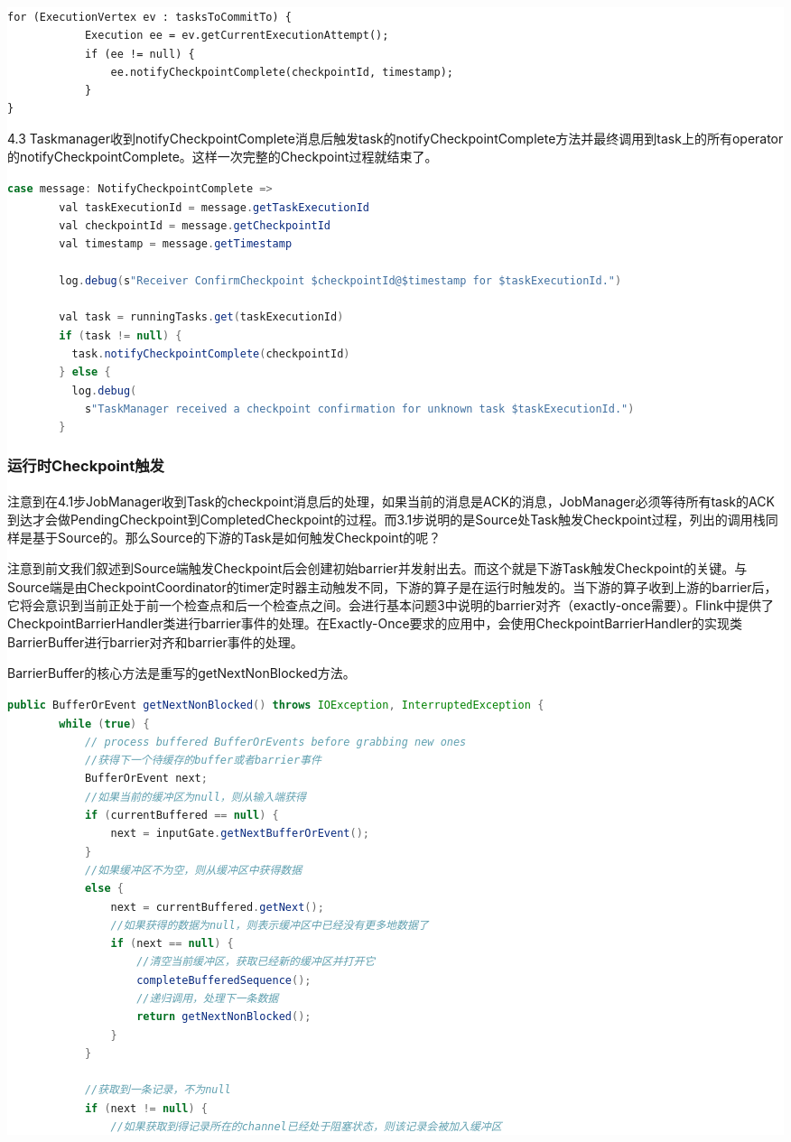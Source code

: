 ```
for (ExecutionVertex ev : tasksToCommitTo) {
			Execution ee = ev.getCurrentExecutionAttempt();
			if (ee != null) {
				ee.notifyCheckpointComplete(checkpointId, timestamp);
			}
}
```

4.3 Taskmanager收到notifyCheckpointComplete消息后触发task的notifyCheckpointComplete方法并最终调用到task上的所有operator的notifyCheckpointComplete。这样一次完整的Checkpoint过程就结束了。

```java
case message: NotifyCheckpointComplete =>
        val taskExecutionId = message.getTaskExecutionId
        val checkpointId = message.getCheckpointId
        val timestamp = message.getTimestamp

        log.debug(s"Receiver ConfirmCheckpoint $checkpointId@$timestamp for $taskExecutionId.")

        val task = runningTasks.get(taskExecutionId)
        if (task != null) {
          task.notifyCheckpointComplete(checkpointId)
        } else {
          log.debug(
            s"TaskManager received a checkpoint confirmation for unknown task $taskExecutionId.")
        }
```

### 运行时Checkpoint触发

注意到在4.1步JobManager收到Task的checkpoint消息后的处理，如果当前的消息是ACK的消息，JobManager必须等待所有task的ACK到达才会做PendingCheckpoint到CompletedCheckpoint的过程。而3.1步说明的是Source处Task触发Checkpoint过程，列出的调用栈同样是基于Source的。那么Source的下游的Task是如何触发Checkpoint的呢？

注意到前文我们叙述到Source端触发Checkpoint后会创建初始barrier并发射出去。而这个就是下游Task触发Checkpoint的关键。与Source端是由CheckpointCoordinator的timer定时器主动触发不同，下游的算子是在运行时触发的。当下游的算子收到上游的barrier后，它将会意识到当前正处于前一个检查点和后一个检查点之间。会进行基本问题3中说明的barrier对齐（exactly-once需要）。Flink中提供了CheckpointBarrierHandler类进行barrier事件的处理。在Exactly-Once要求的应用中，会使用CheckpointBarrierHandler的实现类BarrierBuffer进行barrier对齐和barrier事件的处理。

BarrierBuffer的核心方法是重写的getNextNonBlocked方法。

```java
public BufferOrEvent getNextNonBlocked() throws IOException, InterruptedException {
        while (true) {
            // process buffered BufferOrEvents before grabbing new ones
            //获得下一个待缓存的buffer或者barrier事件
            BufferOrEvent next;
            //如果当前的缓冲区为null，则从输入端获得
            if (currentBuffered == null) {
                next = inputGate.getNextBufferOrEvent();
            }
            //如果缓冲区不为空，则从缓冲区中获得数据
            else {
                next = currentBuffered.getNext();
                //如果获得的数据为null，则表示缓冲区中已经没有更多地数据了
                if (next == null) {
                    //清空当前缓冲区，获取已经新的缓冲区并打开它
                    completeBufferedSequence();
                    //递归调用，处理下一条数据
                    return getNextNonBlocked();
                }
            }

            //获取到一条记录，不为null
            if (next != null) {
                //如果获取到得记录所在的channel已经处于阻塞状态，则该记录会被加入缓冲区
```